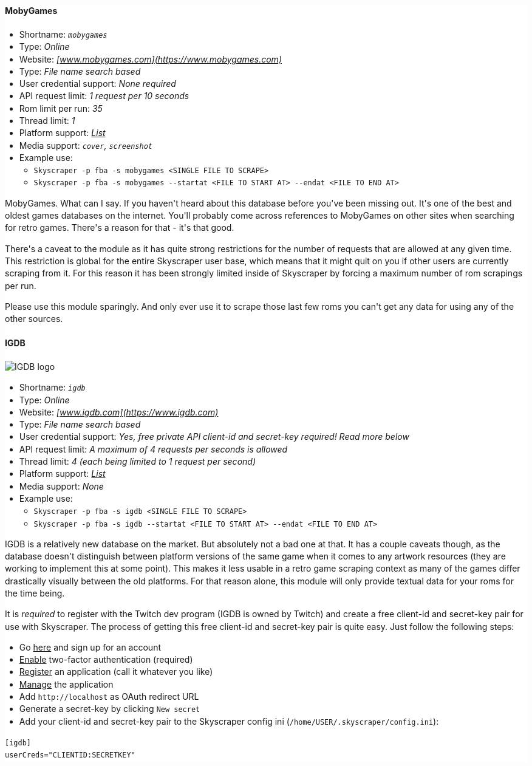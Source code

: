 #### MobyGames
* Shortname: *`mobygames`*
* Type: *Online*
* Website: *[www.mobygames.com](https://www.mobygames.com)*
* Type: *File name search based*
* User credential support: *None required*
* API request limit: *1 request per 10 seconds*
* Rom limit per run: *35*
* Thread limit: *1*
* Platform support: *[List](https://www.mobygames.com/browse/games)*
* Media support: *`cover`, `screenshot`*
* Example use:
  * `Skyscraper -p fba -s mobygames <SINGLE FILE TO SCRAPE>`
  * `Skyscraper -p fba -s mobygames --startat <FILE TO START AT> --endat <FILE TO END AT>`

MobyGames. What can I say. If you haven't heard about this database before you've been missing out. It's one of the best and oldest games databases on the internet. You'll probably come across references to MobyGames on other sites when searching for retro games. There's a reason for that - it's that good.

There's a caveat to the module as it has quite strong restrictions for the number of requests that are allowed at any given time. This restriction is global for the entire Skyscraper user base, which means that it might quit on you if other users are currently scraping from it. For this reason it has been strongly limited inside of Skyscraper by forcing a maximum number of rom scrapings per run.

Please use this module sparingly. And only ever use it to scrape those last few roms you can't get any data for using any of the other sources.

#### IGDB
![IGDB logo](resources/igdb.png)
* Shortname: *`igdb`*
* Type: *Online*
* Website: *[www.igdb.com](https://www.igdb.com)*
* Type: *File name search based*
* User credential support: *Yes, free private API client-id and secret-key required! Read more below*
* API request limit: *A maximum of 4 requests per seconds is allowed*
* Thread limit: *4 (each being limited to 1 request per second)*
* Platform support: *[List](https://www.igdb.com/platforms)*
* Media support: *None*
* Example use:
  * `Skyscraper -p fba -s igdb <SINGLE FILE TO SCRAPE>`
  * `Skyscraper -p fba -s igdb --startat <FILE TO START AT> --endat <FILE TO END AT>`

IGDB is a relatively new database on the market. But absolutely not a bad one at that. It has a couple caveats though, as the database doesn't distinguish between platform versions of the same game when it comes to any artwork resources (they are working to implement this at some point). This makes it less usable in a retro game scraping context as many of the games differ drastically visually between the old platforms. For that reason alone, this module will only provide textual data for your roms for the time being.

It is *required* to register with the Twitch dev program (IGDB is owned by Twitch) and create a free client-id and secret-key pair for use with Skyscraper. The process of getting this free client-id and secret-key pair is quite easy. Just follow the following steps:
* Go [here](https://dev.twitch.tv/login) and sign up for an account
* [Enable](https://www.twitch.tv/settings/security) two-factor authentication (required)
* [Register](https://dev.twitch.tv/console/apps/create) an application (call it whatever you like)
* [Manage](https://dev.twitch.tv/console/apps) the application
* Add ```http://localhost``` as OAuth redirect URL
* Generate a secret-key by clicking ``New secret``
* Add your client-id and secret-key pair to the Skyscraper config ini (```/home/USER/.skyscraper/config.ini```):
```
[igdb]
userCreds="CLIENTID:SECRETKEY"
```